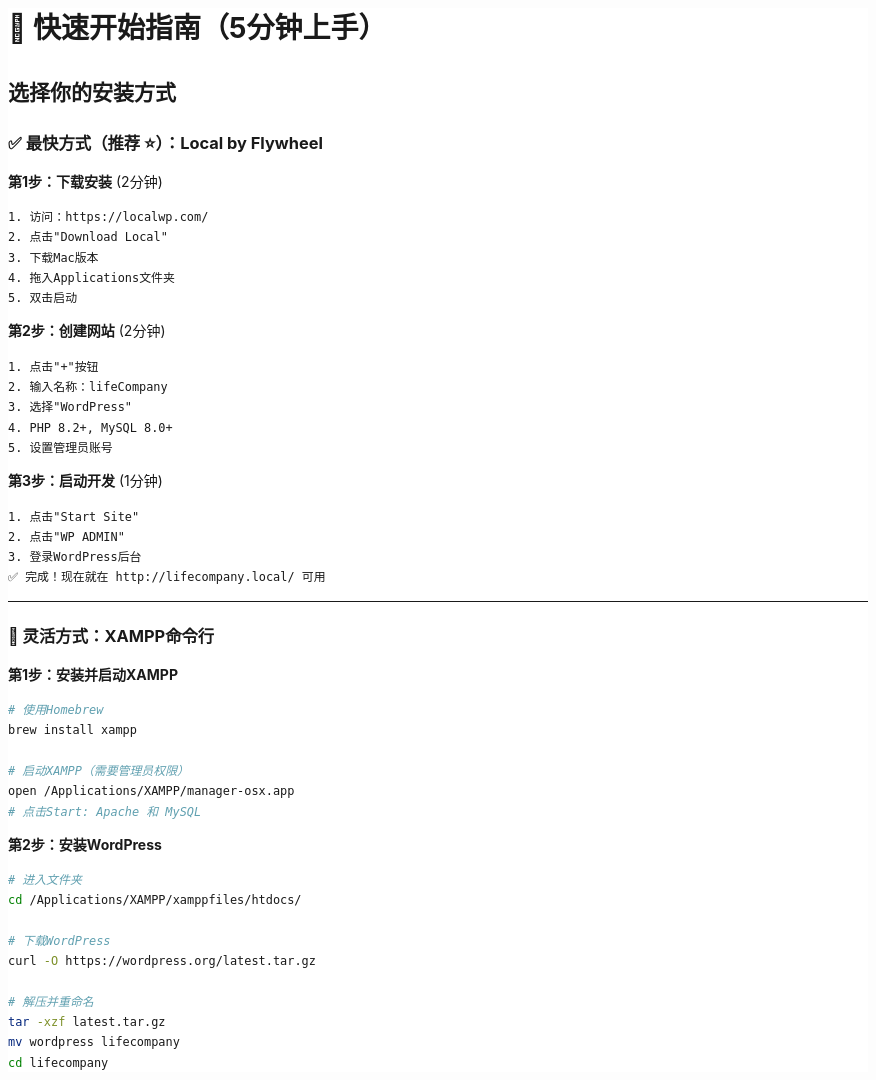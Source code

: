 # 🚀 快速开始指南（5分钟上手）

## 选择你的安装方式

### ✅ 最快方式（推荐 ⭐）：Local by Flywheel

**第1步：下载安装** (2分钟)
```
1. 访问：https://localwp.com/
2. 点击"Download Local"
3. 下载Mac版本
4. 拖入Applications文件夹
5. 双击启动
```

**第2步：创建网站** (2分钟)
```
1. 点击"+"按钮
2. 输入名称：lifeCompany
3. 选择"WordPress"
4. PHP 8.2+, MySQL 8.0+
5. 设置管理员账号
```

**第3步：启动开发** (1分钟)
```
1. 点击"Start Site"
2. 点击"WP ADMIN"
3. 登录WordPress后台
✅ 完成！现在就在 http://lifecompany.local/ 可用
```

---

### 🔧 灵活方式：XAMPP命令行

**第1步：安装并启动XAMPP**
```bash
# 使用Homebrew
brew install xampp

# 启动XAMPP（需要管理员权限）
open /Applications/XAMPP/manager-osx.app
# 点击Start: Apache 和 MySQL
```

**第2步：安装WordPress**
```bash
# 进入文件夹
cd /Applications/XAMPP/xamppfiles/htdocs/

# 下载WordPress
curl -O https://wordpress.org/latest.tar.gz

# 解压并重命名
tar -xzf latest.tar.gz
mv wordpress lifecompany
cd lifecompany
```

